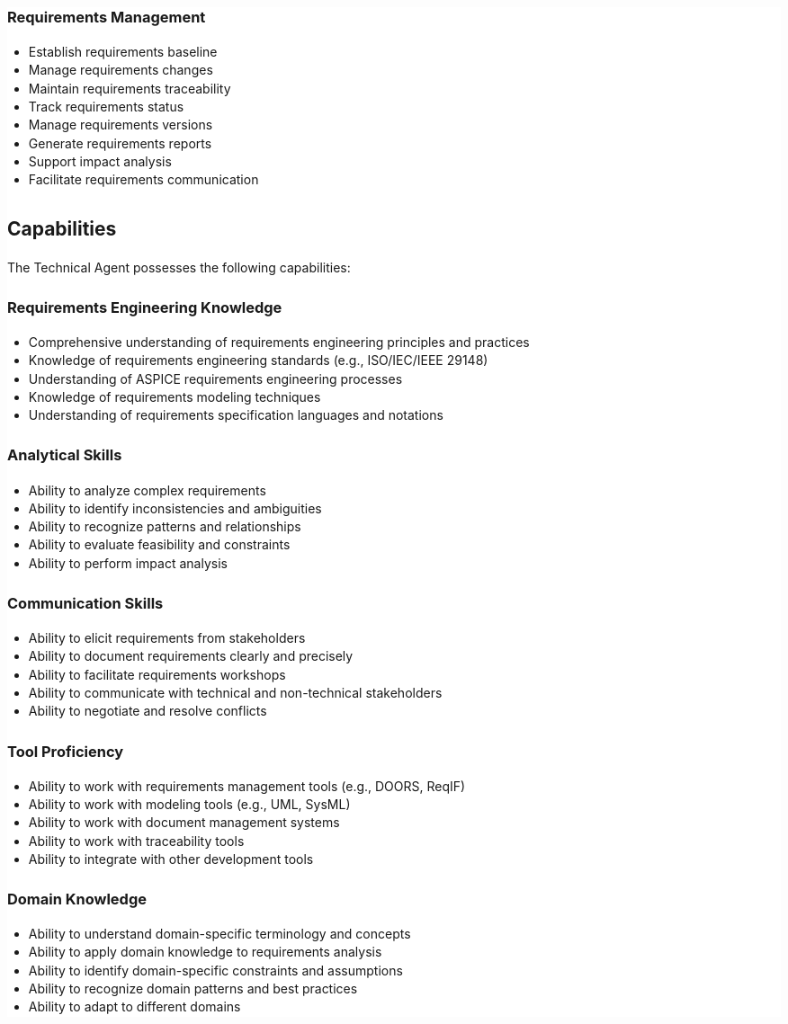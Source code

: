 ### Requirements Management

- Establish requirements baseline
- Manage requirements changes
- Maintain requirements traceability
- Track requirements status
- Manage requirements versions
- Generate requirements reports
- Support impact analysis
- Facilitate requirements communication

## Capabilities

The Technical Agent possesses the following capabilities:

### Requirements Engineering Knowledge

- Comprehensive understanding of requirements engineering principles and practices
- Knowledge of requirements engineering standards (e.g., ISO/IEC/IEEE 29148)
- Understanding of ASPICE requirements engineering processes
- Knowledge of requirements modeling techniques
- Understanding of requirements specification languages and notations

### Analytical Skills

- Ability to analyze complex requirements
- Ability to identify inconsistencies and ambiguities
- Ability to recognize patterns and relationships
- Ability to evaluate feasibility and constraints
- Ability to perform impact analysis

### Communication Skills

- Ability to elicit requirements from stakeholders
- Ability to document requirements clearly and precisely
- Ability to facilitate requirements workshops
- Ability to communicate with technical and non-technical stakeholders
- Ability to negotiate and resolve conflicts

### Tool Proficiency

- Ability to work with requirements management tools (e.g., DOORS, ReqIF)
- Ability to work with modeling tools (e.g., UML, SysML)
- Ability to work with document management systems
- Ability to work with traceability tools
- Ability to integrate with other development tools

### Domain Knowledge

- Ability to understand domain-specific terminology and concepts
- Ability to apply domain knowledge to requirements analysis
- Ability to identify domain-specific constraints and assumptions
- Ability to recognize domain patterns and best practices
- Ability to adapt to different domains
